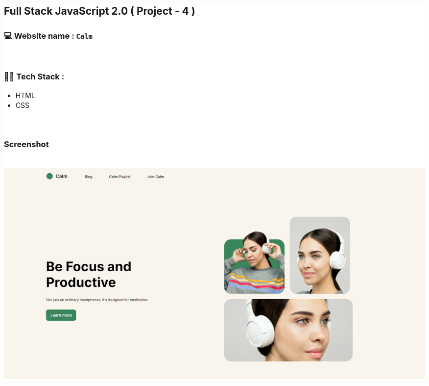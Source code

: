 ## Full Stack JavaScript 2.0 ( Project - 4 )

### 💻 Website name : `Calm`

<br>

### 👨‍💻 Tech Stack : 

- HTML
- CSS

<br>

### Screenshot

<br>

<img src="./images/output.png" width="100%">